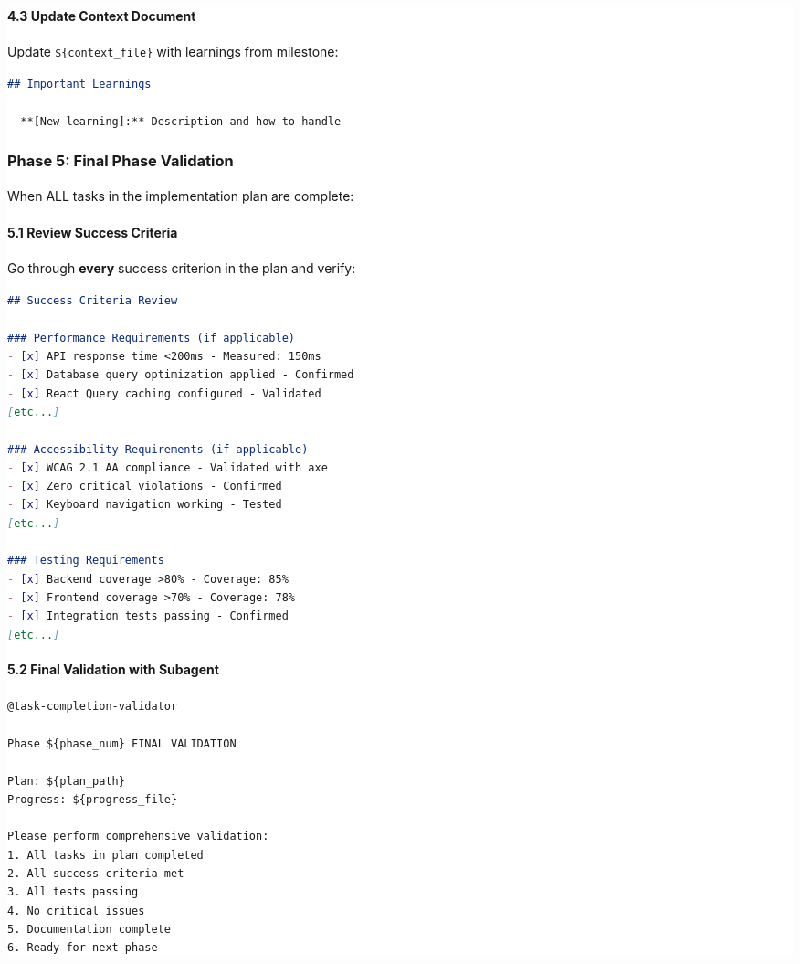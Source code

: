 #### 4.3 Update Context Document

Update `${context_file}` with learnings from milestone:

```markdown
## Important Learnings

- **[New learning]:** Description and how to handle
```

### Phase 5: Final Phase Validation

When ALL tasks in the implementation plan are complete:

#### 5.1 Review Success Criteria

Go through **every** success criterion in the plan and verify:

```markdown
## Success Criteria Review

### Performance Requirements (if applicable)
- [x] API response time <200ms - Measured: 150ms
- [x] Database query optimization applied - Confirmed
- [x] React Query caching configured - Validated
[etc...]

### Accessibility Requirements (if applicable)
- [x] WCAG 2.1 AA compliance - Validated with axe
- [x] Zero critical violations - Confirmed
- [x] Keyboard navigation working - Tested
[etc...]

### Testing Requirements
- [x] Backend coverage >80% - Coverage: 85%
- [x] Frontend coverage >70% - Coverage: 78%
- [x] Integration tests passing - Confirmed
[etc...]
```

#### 5.2 Final Validation with Subagent

```
@task-completion-validator

Phase ${phase_num} FINAL VALIDATION

Plan: ${plan_path}
Progress: ${progress_file}

Please perform comprehensive validation:
1. All tasks in plan completed
2. All success criteria met
3. All tests passing
4. No critical issues
5. Documentation complete
6. Ready for next phase
```
